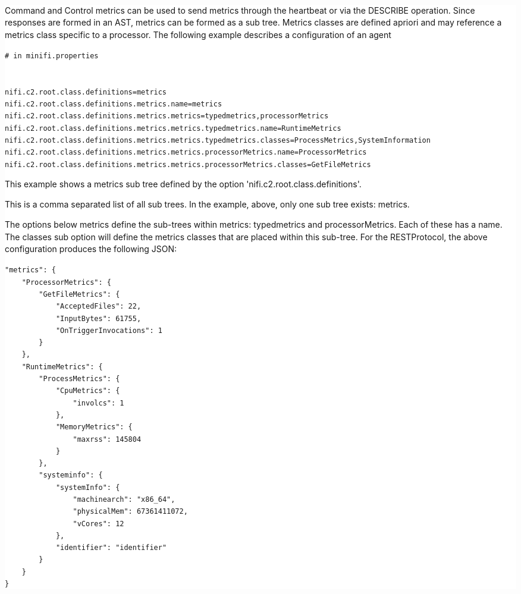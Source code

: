 Command and Control metrics can be used to send metrics through the heartbeat or via the DESCRIBE
operation. Since responses are formed in an AST, metrics can be formed as a sub tree. Metrics classes
are defined apriori and may reference a metrics class specific to a processor. The following example describes
a configuration of an agent

	# in minifi.properties
 	
	
	nifi.c2.root.class.definitions=metrics
	nifi.c2.root.class.definitions.metrics.name=metrics
	nifi.c2.root.class.definitions.metrics.metrics=typedmetrics,processorMetrics
	nifi.c2.root.class.definitions.metrics.metrics.typedmetrics.name=RuntimeMetrics
	nifi.c2.root.class.definitions.metrics.metrics.typedmetrics.classes=ProcessMetrics,SystemInformation
	nifi.c2.root.class.definitions.metrics.metrics.processorMetrics.name=ProcessorMetrics
	nifi.c2.root.class.definitions.metrics.metrics.processorMetrics.classes=GetFileMetrics
	
This example shows a metrics sub tree defined by the option 'nifi.c2.root.class.definitions'.

This is a comma separated list of all sub trees. In the example, above, only one sub tree exists: metrics.

The options below metrics define the sub-trees within metrics: typedmetrics and processorMetrics. Each of these has a name.
The classes sub option will define the metrics classes that are placed within this sub-tree. For the RESTProtocol, the above 
configuration produces the following JSON:

	"metrics": {
        "ProcessorMetrics": {
            "GetFileMetrics": {
                "AcceptedFiles": 22,
                "InputBytes": 61755,
                "OnTriggerInvocations": 1
            }
        },
        "RuntimeMetrics": {
            "ProcessMetrics": {
                "CpuMetrics": {
                    "involcs": 1
                },
                "MemoryMetrics": {
                    "maxrss": 145804
                }
            },
            "systeminfo": {
                "systemInfo": {
                    "machinearch": "x86_64",
                    "physicalMem": 67361411072,
                    "vCores": 12
                },
                "identifier": "identifier"
            }
        }
    }
    